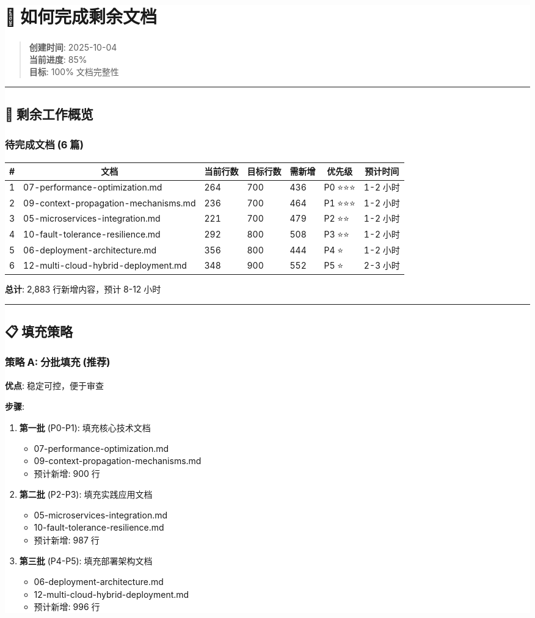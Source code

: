 # 📝 如何完成剩余文档

> **创建时间**: 2025-10-04  
> **当前进度**: 85%  
> **目标**: 100% 文档完整性

---

## 🎯 剩余工作概览

### 待完成文档 (6 篇)

| # | 文档 | 当前行数 | 目标行数 | 需新增 | 优先级 | 预计时间 |
|---|------|---------|---------|--------|--------|---------|
| 1 | 07-performance-optimization.md | 264 | 700 | 436 | P0 ⭐⭐⭐ | 1-2 小时 |
| 2 | 09-context-propagation-mechanisms.md | 236 | 700 | 464 | P1 ⭐⭐⭐ | 1-2 小时 |
| 3 | 05-microservices-integration.md | 221 | 700 | 479 | P2 ⭐⭐ | 1-2 小时 |
| 4 | 10-fault-tolerance-resilience.md | 292 | 800 | 508 | P3 ⭐⭐ | 1-2 小时 |
| 5 | 06-deployment-architecture.md | 356 | 800 | 444 | P4 ⭐ | 1-2 小时 |
| 6 | 12-multi-cloud-hybrid-deployment.md | 348 | 900 | 552 | P5 ⭐ | 2-3 小时 |

**总计**: 2,883 行新增内容，预计 8-12 小时

---

## 📋 填充策略

### 策略 A: 分批填充 (推荐)

**优点**: 稳定可控，便于审查

**步骤**:

1. **第一批** (P0-P1): 填充核心技术文档
   - 07-performance-optimization.md
   - 09-context-propagation-mechanisms.md
   - 预计新增: 900 行

2. **第二批** (P2-P3): 填充实践应用文档
   - 05-microservices-integration.md
   - 10-fault-tolerance-resilience.md
   - 预计新增: 987 行

3. **第三批** (P4-P5): 填充部署架构文档
   - 06-deployment-architecture.md
   - 12-multi-cloud-hybrid-deployment.md
   - 预计新增: 996 行
